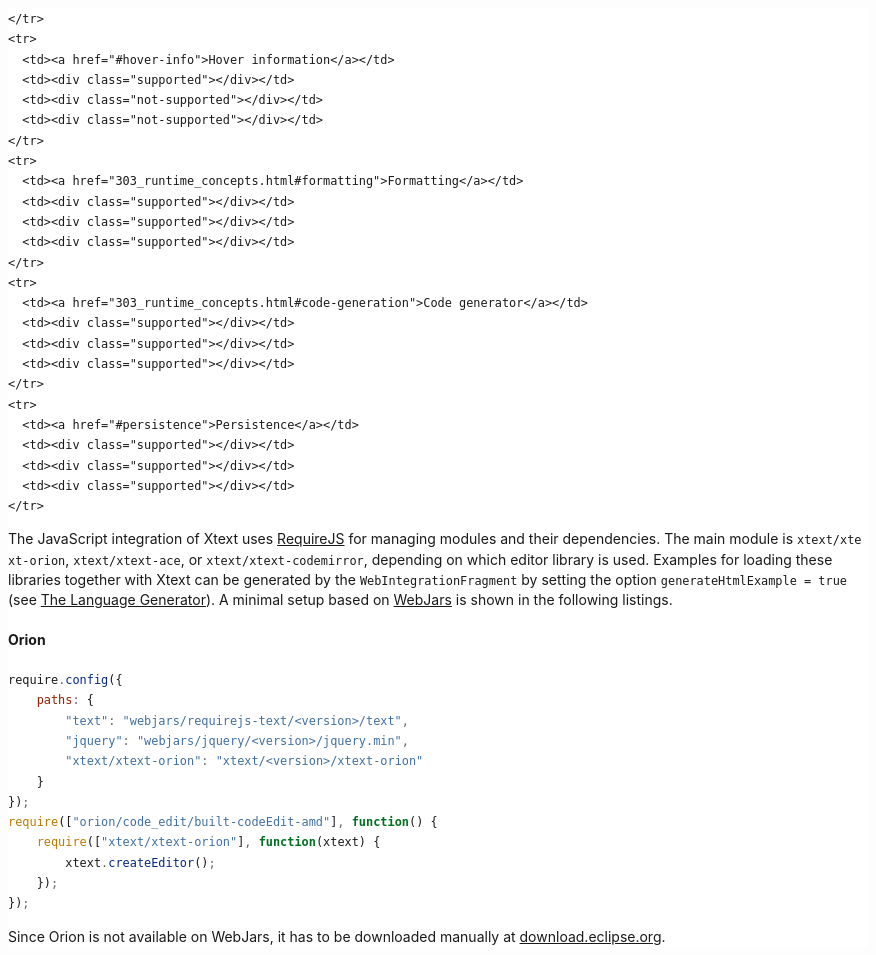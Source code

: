     </tr>
    <tr>
      <td><a href="#hover-info">Hover information</a></td>
      <td><div class="supported"></div></td>
      <td><div class="not-supported"></div></td>
      <td><div class="not-supported"></div></td>
    </tr>
    <tr>
      <td><a href="303_runtime_concepts.html#formatting">Formatting</a></td>
      <td><div class="supported"></div></td>
      <td><div class="supported"></div></td>
      <td><div class="supported"></div></td>
    </tr>
    <tr>
      <td><a href="303_runtime_concepts.html#code-generation">Code generator</a></td>
      <td><div class="supported"></div></td>
      <td><div class="supported"></div></td>
      <td><div class="supported"></div></td>
    </tr>
    <tr>
      <td><a href="#persistence">Persistence</a></td>
      <td><div class="supported"></div></td>
      <td><div class="supported"></div></td>
      <td><div class="supported"></div></td>
    </tr>
  </tbody>
</table>

The JavaScript integration of Xtext uses [RequireJS](http://requirejs.org) for managing modules and their dependencies. The main module is `xtext/xtext-orion`, `xtext/xtext-ace`, or `xtext/xtext-codemirror`, depending on which editor library is used. Examples for loading these libraries together with Xtext can be generated by the `WebIntegrationFragment` by setting the option `generateHtmlExample = true` (see [The Language Generator](302_configuration.html#generator)). A minimal setup based on [WebJars](http://webjars.org) is shown in the following listings.

#### Orion

```javascript
require.config({
    paths: {
        "text": "webjars/requirejs-text/<version>/text",
        "jquery": "webjars/jquery/<version>/jquery.min",
        "xtext/xtext-orion": "xtext/<version>/xtext-orion"
    }
});
require(["orion/code_edit/built-codeEdit-amd"], function() {
    require(["xtext/xtext-orion"], function(xtext) {
        xtext.createEditor();
    });
});
```
Since Orion is not available on WebJars, it has to be downloaded manually at [download.eclipse.org](http://download.eclipse.org/orion/).
